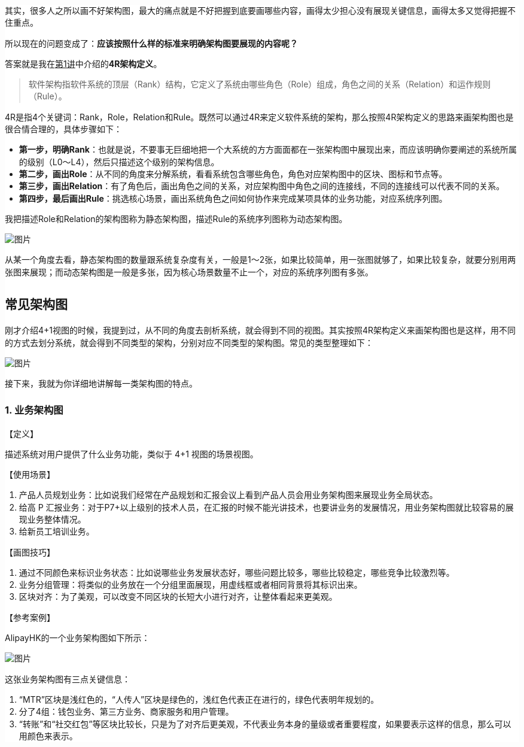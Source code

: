 其实，很多人之所以画不好架构图，最大的痛点就是不好把握到底要画哪些内容，画得太少担心没有展现关键信息，画得太多又觉得把握不住重点。

所以现在的问题变成了：**应该按照什么样的标准来明确架构图要展现的内容呢？**

答案就是我在[第1讲](https://time.geekbang.org/column/article/6458)中介绍的**4R架构定义**。

> 软件架构指软件系统的顶层（Rank）结构，它定义了系统由哪些角色（Role）组成，角色之间的关系（Relation）和运作规则（Rule）。

4R是指4个关键词：Rank，Role，Relation和Rule。既然可以通过4R来定义软件系统的架构，那么按照4R架构定义的思路来画架构图也是很合情合理的，具体步骤如下：

*   **第一步，明确Rank**：也就是说，不要事无巨细地把一个大系统的方方面面都在一张架构图中展现出来，而应该明确你要阐述的系统所属的级别（L0～L4），然后只描述这个级别的架构信息。
*   **第二步，画出Role**：从不同的角度来分解系统，看看系统包含哪些角色，角色对应架构图中的区块、图标和节点等。
*   **第三步，画出Relation**：有了角色后，画出角色之间的关系，对应架构图中角色之间的连接线，不同的连接线可以代表不同的关系。
*   **第四步，最后画出Rule**：挑选核心场景，画出系统角色之间如何协作来完成某项具体的业务功能，对应系统序列图。

我把描述Role和Relation的架构图称为静态架构图，描述Rule的系统序列图称为动态架构图。

![图片](https://static001.geekbang.org/resource/image/f9/8c/f938ebc41dcdf8dee669d1fbba02a48c.jpg?wh=1920x596)

从某一个角度去看，静态架构图的数量跟系统复杂度有关，一般是1～2张，如果比较简单，用一张图就够了，如果比较复杂，就要分别用两张图来展现；而动态架构图是一般是多张，因为核心场景数量不止一个，对应的系统序列图有多张。

## 常见架构图

刚才介绍4+1视图的时候，我提到过，从不同的角度去剖析系统，就会得到不同的视图。其实按照4R架构定义来画架构图也是这样，用不同的方式去划分系统，就会得到不同类型的架构，分别对应不同类型的架构图。常见的类型整理如下：

![图片](https://static001.geekbang.org/resource/image/54/b0/54921e795e5945e6e310c98476e33bb0.jpg?wh=1920x1080)

接下来，我就为你详细地讲解每一类架构图的特点。

### 1\. 业务架构图

【定义】

描述系统对用户提供了什么业务功能，类似于 4+1 视图的场景视图。

【使用场景】

1.  产品人员规划业务：比如说我们经常在产品规划和汇报会议上看到产品人员会用业务架构图来展现业务全局状态。
2.  给高 P 汇报业务：对于P7+以上级别的技术人员，在汇报的时候不能光讲技术，也要讲业务的发展情况，用业务架构图就比较容易的展现业务整体情况。
3.  给新员工培训业务。

【画图技巧】

1.  通过不同颜色来标识业务状态：比如说哪些业务发展状态好，哪些问题比较多，哪些比较稳定，哪些竞争比较激烈等。
2.  业务分组管理：将类似的业务放在一个分组里面展现，用虚线框或者相同背景将其标识出来。
3.  区块对齐：为了美观，可以改变不同区块的长短大小进行对齐，让整体看起来更美观。

【参考案例】

AlipayHK的一个业务架构图如下所示：

![图片](https://static001.geekbang.org/resource/image/35/85/354710df87a5c2c356ee01bac841e385.jpg?wh=1920x1080)

这张业务架构图有三点关键信息：

1.  “MTR”区块是浅红色的，“人传人”区块是绿色的，浅红色代表正在进行的，绿色代表明年规划的。
2.  分了4组：钱包业务、第三方业务、商家服务和用户管理。
3.  “转账”和“社交红包”等区块比较长，只是为了对齐后更美观，不代表业务本身的量级或者重要程度，如果要表示这样的信息，那么可以用颜色来表示。
